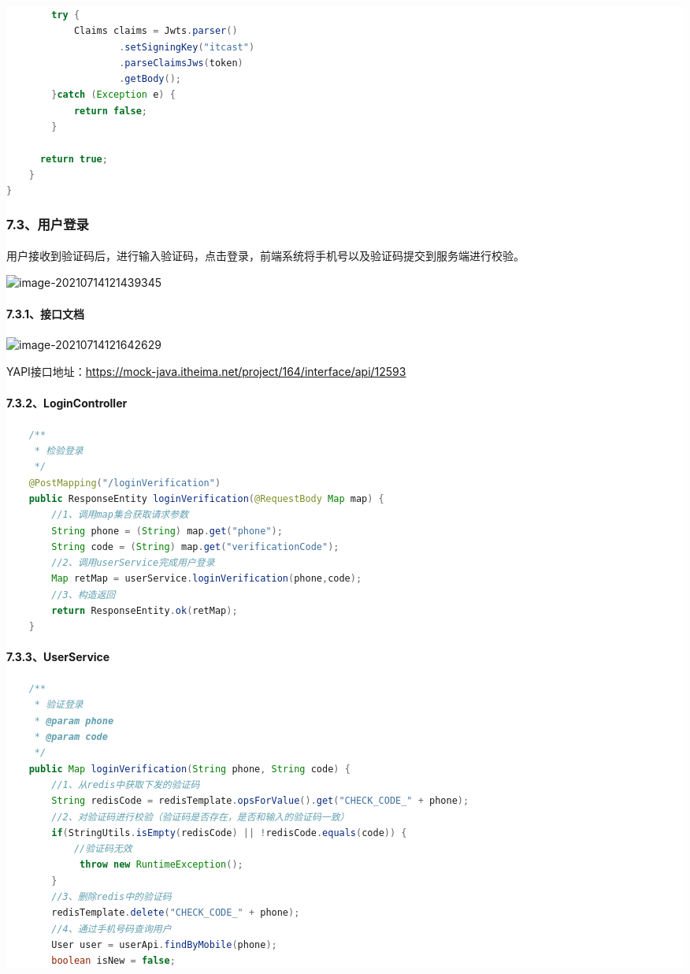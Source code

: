 ```java
        try {
            Claims claims = Jwts.parser()
                    .setSigningKey("itcast")
                    .parseClaimsJws(token)
                    .getBody();
        }catch (Exception e) {
            return false;
        }

      return true;
    }
}
```

### 7.3、用户登录

用户接收到验证码后，进行输入验证码，点击登录，前端系统将手机号以及验证码提交到服务端进行校验。

![image-20210714121439345](assets/image-20210714121439345.png)

#### 7.3.1、接口文档

![image-20210714121642629](assets/image-20210714121642629.png)

YAPI接口地址：https://mock-java.itheima.net/project/164/interface/api/12593

#### 7.3.2、LoginController

~~~java
    /**
     * 检验登录
     */
    @PostMapping("/loginVerification")
    public ResponseEntity loginVerification(@RequestBody Map map) {
        //1、调用map集合获取请求参数
        String phone = (String) map.get("phone");
        String code = (String) map.get("verificationCode");
        //2、调用userService完成用户登录
        Map retMap = userService.loginVerification(phone,code);
        //3、构造返回
        return ResponseEntity.ok(retMap);
    }
~~~

#### 7.3.3、UserService

~~~java
    /**
     * 验证登录
     * @param phone
     * @param code
     */
    public Map loginVerification(String phone, String code) {
        //1、从redis中获取下发的验证码
        String redisCode = redisTemplate.opsForValue().get("CHECK_CODE_" + phone);
        //2、对验证码进行校验（验证码是否存在，是否和输入的验证码一致）
        if(StringUtils.isEmpty(redisCode) || !redisCode.equals(code)) {
            //验证码无效
             throw new RuntimeException();
        }
        //3、删除redis中的验证码
        redisTemplate.delete("CHECK_CODE_" + phone);
        //4、通过手机号码查询用户
        User user = userApi.findByMobile(phone);
        boolean isNew = false;
~~~
